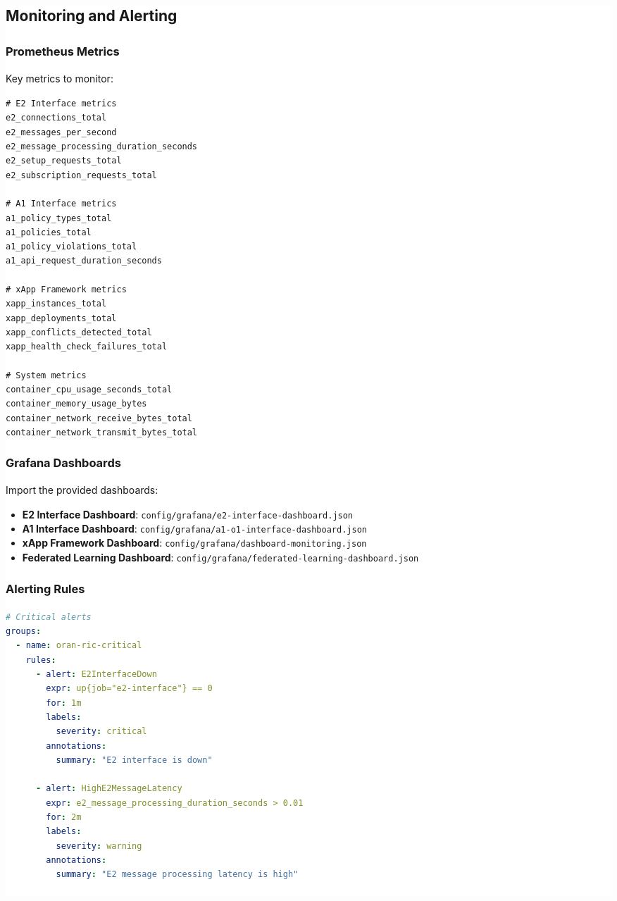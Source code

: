 ## Monitoring and Alerting

### Prometheus Metrics

Key metrics to monitor:

```promql
# E2 Interface metrics
e2_connections_total
e2_messages_per_second
e2_message_processing_duration_seconds
e2_setup_requests_total
e2_subscription_requests_total

# A1 Interface metrics  
a1_policy_types_total
a1_policies_total
a1_policy_violations_total
a1_api_request_duration_seconds

# xApp Framework metrics
xapp_instances_total
xapp_deployments_total
xapp_conflicts_detected_total
xapp_health_check_failures_total

# System metrics
container_cpu_usage_seconds_total
container_memory_usage_bytes
container_network_receive_bytes_total
container_network_transmit_bytes_total
```

### Grafana Dashboards

Import the provided dashboards:

- **E2 Interface Dashboard**: `config/grafana/e2-interface-dashboard.json`
- **A1 Interface Dashboard**: `config/grafana/a1-o1-interface-dashboard.json`
- **xApp Framework Dashboard**: `config/grafana/dashboard-monitoring.json`
- **Federated Learning Dashboard**: `config/grafana/federated-learning-dashboard.json`

### Alerting Rules

```yaml
# Critical alerts
groups:
  - name: oran-ric-critical
    rules:
      - alert: E2InterfaceDown
        expr: up{job="e2-interface"} == 0
        for: 1m
        labels:
          severity: critical
        annotations:
          summary: "E2 interface is down"
          
      - alert: HighE2MessageLatency
        expr: e2_message_processing_duration_seconds > 0.01
        for: 2m
        labels:
          severity: warning
        annotations:
          summary: "E2 message processing latency is high"
          
```